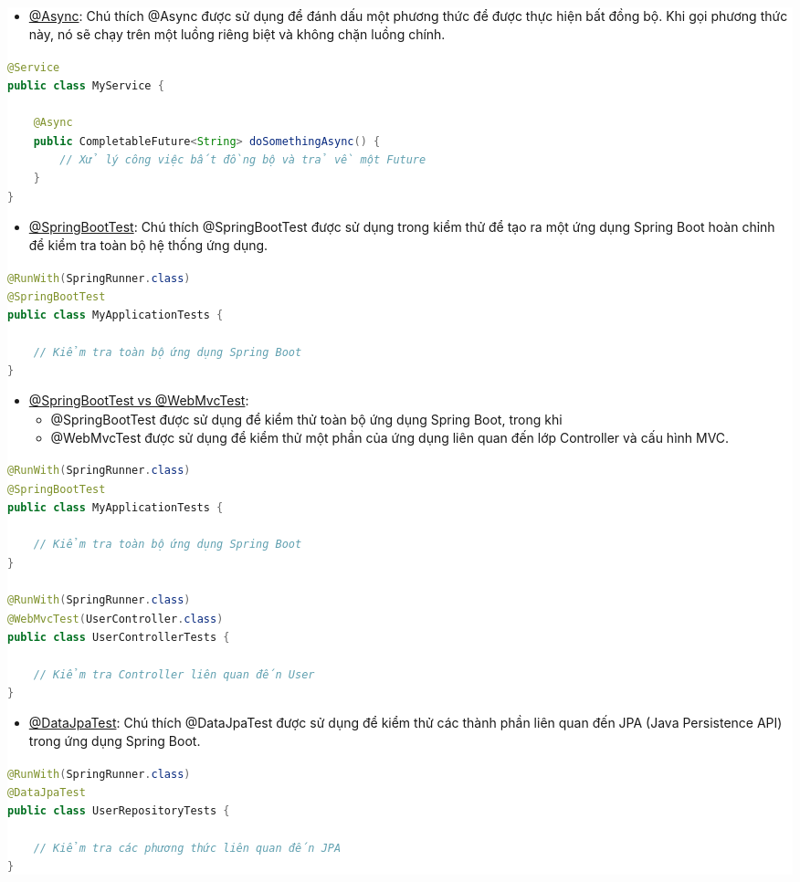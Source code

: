 - [@Async](): Chú thích @Async được sử dụng để đánh dấu một phương thức để được thực hiện bất đồng bộ. Khi gọi phương thức này, nó sẽ chạy trên một luồng riêng biệt và không chặn luồng chính.

```java
@Service
public class MyService {
    
    @Async
    public CompletableFuture<String> doSomethingAsync() {
        // Xử lý công việc bất đồng bộ và trả về một Future
    }
}
```

- [@SpringBootTest](): Chú thích @SpringBootTest được sử dụng trong kiểm thử để tạo ra một ứng dụng Spring Boot hoàn chỉnh để kiểm tra toàn bộ hệ thống ứng dụng.

```java
@RunWith(SpringRunner.class)
@SpringBootTest
public class MyApplicationTests {
    
    // Kiểm tra toàn bộ ứng dụng Spring Boot
}
```

- [@SpringBootTest vs @WebMvcTest]():
  - @SpringBootTest được sử dụng để kiểm thử toàn bộ ứng dụng Spring Boot, trong khi
  - @WebMvcTest được sử dụng để kiểm thử một phần của ứng dụng liên quan đến lớp Controller và cấu hình MVC.
 
```java
@RunWith(SpringRunner.class)
@SpringBootTest
public class MyApplicationTests {
    
    // Kiểm tra toàn bộ ứng dụng Spring Boot
}

@RunWith(SpringRunner.class)
@WebMvcTest(UserController.class)
public class UserControllerTests {
    
    // Kiểm tra Controller liên quan đến User
}
```

- [@DataJpaTest](): Chú thích @DataJpaTest được sử dụng để kiểm thử các thành phần liên quan đến JPA (Java Persistence API) trong ứng dụng Spring Boot.

```java
@RunWith(SpringRunner.class)
@DataJpaTest
public class UserRepositoryTests {
    
    // Kiểm tra các phương thức liên quan đến JPA
}
```
